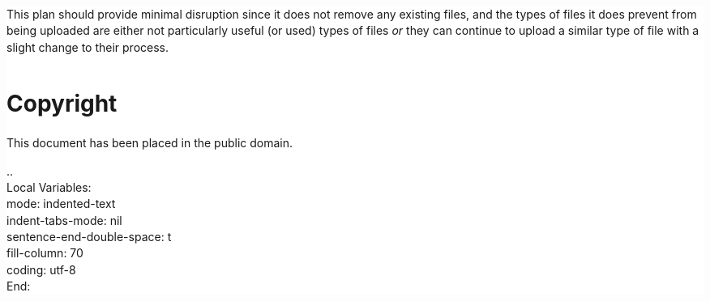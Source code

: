 This plan should provide minimal disruption since it does not remove any
existing files, and the types of files it does prevent from being uploaded are
either not particularly useful (or used) types of files *or* they can continue
to upload a similar type of file with a slight change to their process.


Copyright
=========

This document has been placed in the public domain.



..  
   Local Variables:  
   mode: indented-text  
   indent-tabs-mode: nil  
   sentence-end-double-space: t  
   fill-column: 70  
   coding: utf-8  
   End:  
